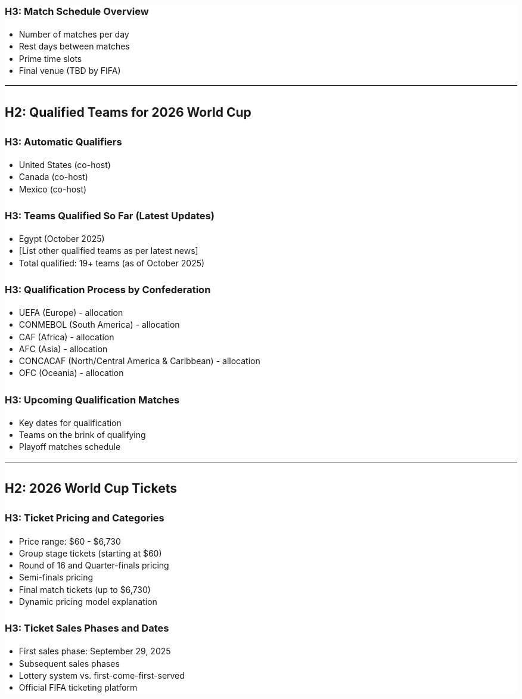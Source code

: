### **H3: Match Schedule Overview**
- Number of matches per day
- Rest days between matches
- Prime time slots
- Final venue (TBD by FIFA)

---

## **H2: Qualified Teams for 2026 World Cup**

### **H3: Automatic Qualifiers**
- United States (co-host)
- Canada (co-host)
- Mexico (co-host)

### **H3: Teams Qualified So Far** (Latest Updates)
- Egypt (October 2025)
- [List other qualified teams as per latest news]
- Total qualified: 19+ teams (as of October 2025)

### **H3: Qualification Process by Confederation**
- UEFA (Europe) - allocation
- CONMEBOL (South America) - allocation
- CAF (Africa) - allocation
- AFC (Asia) - allocation
- CONCACAF (North/Central America & Caribbean) - allocation
- OFC (Oceania) - allocation

### **H3: Upcoming Qualification Matches**
- Key dates for qualification
- Teams on the brink of qualifying
- Playoff matches schedule

---

## **H2: 2026 World Cup Tickets**

### **H3: Ticket Pricing and Categories**
- Price range: $60 - $6,730
- Group stage tickets (starting at $60)
- Round of 16 and Quarter-finals pricing
- Semi-finals pricing
- Final match tickets (up to $6,730)
- Dynamic pricing model explanation

### **H3: Ticket Sales Phases and Dates**
- First sales phase: September 29, 2025
- Subsequent sales phases
- Lottery system vs. first-come-first-served
- Official FIFA ticketing platform
